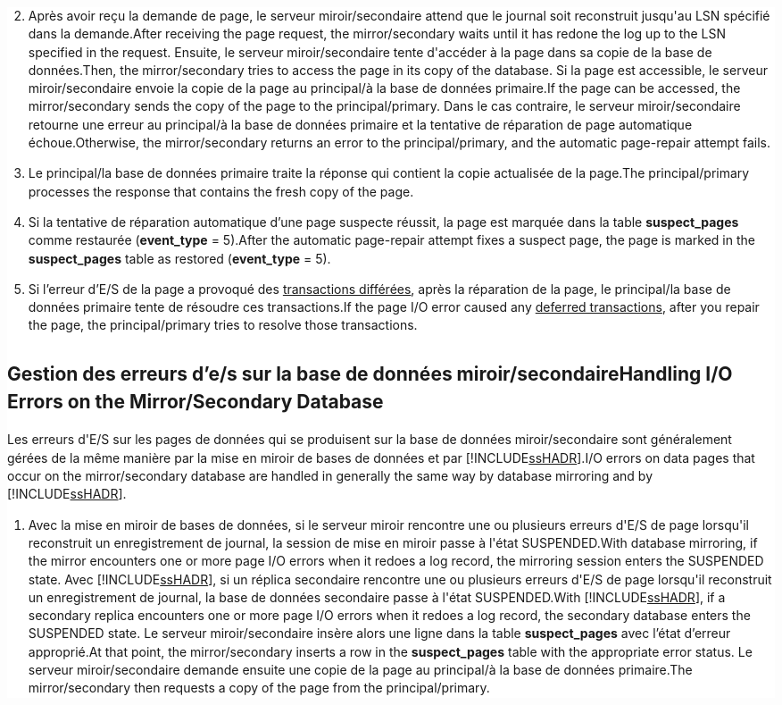 2.  <span data-ttu-id="daf72-143">Après avoir reçu la demande de page, le serveur miroir/secondaire attend que le journal soit reconstruit jusqu'au LSN spécifié dans la demande.</span><span class="sxs-lookup"><span data-stu-id="daf72-143">After receiving the page request, the mirror/secondary waits until it has redone the log up to the LSN specified in the request.</span></span> <span data-ttu-id="daf72-144">Ensuite, le serveur miroir/secondaire tente d'accéder à la page dans sa copie de la base de données.</span><span class="sxs-lookup"><span data-stu-id="daf72-144">Then, the mirror/secondary tries to access the page in its copy of the database.</span></span> <span data-ttu-id="daf72-145">Si la page est accessible, le serveur miroir/secondaire envoie la copie de la page au principal/à la base de données primaire.</span><span class="sxs-lookup"><span data-stu-id="daf72-145">If the page can be accessed, the mirror/secondary sends the copy of the page to the principal/primary.</span></span> <span data-ttu-id="daf72-146">Dans le cas contraire, le serveur miroir/secondaire retourne une erreur au principal/à la base de données primaire et la tentative de réparation de page automatique échoue.</span><span class="sxs-lookup"><span data-stu-id="daf72-146">Otherwise, the mirror/secondary returns an error to the principal/primary, and the automatic page-repair attempt fails.</span></span>  
  
3.  <span data-ttu-id="daf72-147">Le principal/la base de données primaire traite la réponse qui contient la copie actualisée de la page.</span><span class="sxs-lookup"><span data-stu-id="daf72-147">The principal/primary processes the response that contains the fresh copy of the page.</span></span>  
  
4.  <span data-ttu-id="daf72-148">Si la tentative de réparation automatique d’une page suspecte réussit, la page est marquée dans la table **suspect_pages** comme restaurée (**event_type** = 5).</span><span class="sxs-lookup"><span data-stu-id="daf72-148">After the automatic page-repair attempt fixes a suspect page, the page is marked in the **suspect_pages** table as restored (**event_type** = 5).</span></span>  
  
5.  <span data-ttu-id="daf72-149">Si l’erreur d’E/S de la page a provoqué des [transactions différées](../../relational-databases/backup-restore/deferred-transactions-sql-server.md), après la réparation de la page, le principal/la base de données primaire tente de résoudre ces transactions.</span><span class="sxs-lookup"><span data-stu-id="daf72-149">If the page I/O error caused any [deferred transactions](../../relational-databases/backup-restore/deferred-transactions-sql-server.md), after you repair the page, the principal/primary tries to resolve those transactions.</span></span>  
  

  
##  <a name="handling-io-errors-on-the-mirrorsecondary-database"></a><a name="SecondaryIOErrors"></a><span data-ttu-id="daf72-150">Gestion des erreurs d’e/s sur la base de données miroir/secondaire</span><span class="sxs-lookup"><span data-stu-id="daf72-150">Handling I/O Errors on the Mirror/Secondary Database</span></span>  
 <span data-ttu-id="daf72-151">Les erreurs d'E/S sur les pages de données qui se produisent sur la base de données miroir/secondaire sont généralement gérées de la même manière par la mise en miroir de bases de données et par [!INCLUDE[ssHADR](../../includes/sshadr-md.md)].</span><span class="sxs-lookup"><span data-stu-id="daf72-151">I/O errors on data pages that occur on the mirror/secondary database are handled in generally the same way by database mirroring and by [!INCLUDE[ssHADR](../../includes/sshadr-md.md)].</span></span>  
  
1.  <span data-ttu-id="daf72-152">Avec la mise en miroir de bases de données, si le serveur miroir rencontre une ou plusieurs erreurs d'E/S de page lorsqu'il reconstruit un enregistrement de journal, la session de mise en miroir passe à l'état SUSPENDED.</span><span class="sxs-lookup"><span data-stu-id="daf72-152">With database mirroring, if the mirror encounters one or more page I/O errors when it redoes a log record, the mirroring session enters the SUSPENDED state.</span></span> <span data-ttu-id="daf72-153">Avec [!INCLUDE[ssHADR](../../includes/sshadr-md.md)], si un réplica secondaire rencontre une ou plusieurs erreurs d'E/S de page lorsqu'il reconstruit un enregistrement de journal, la base de données secondaire passe à l'état SUSPENDED.</span><span class="sxs-lookup"><span data-stu-id="daf72-153">With [!INCLUDE[ssHADR](../../includes/sshadr-md.md)], if a secondary replica encounters one or more page I/O errors when it redoes a log record, the secondary database enters the SUSPENDED state.</span></span> <span data-ttu-id="daf72-154">Le serveur miroir/secondaire insère alors une ligne dans la table **suspect_pages** avec l’état d’erreur approprié.</span><span class="sxs-lookup"><span data-stu-id="daf72-154">At that point, the mirror/secondary inserts a row in the **suspect_pages** table with the appropriate error status.</span></span> <span data-ttu-id="daf72-155">Le serveur miroir/secondaire demande ensuite une copie de la page au principal/à la base de données primaire.</span><span class="sxs-lookup"><span data-stu-id="daf72-155">The mirror/secondary then requests a copy of the page from the principal/primary.</span></span>  
  